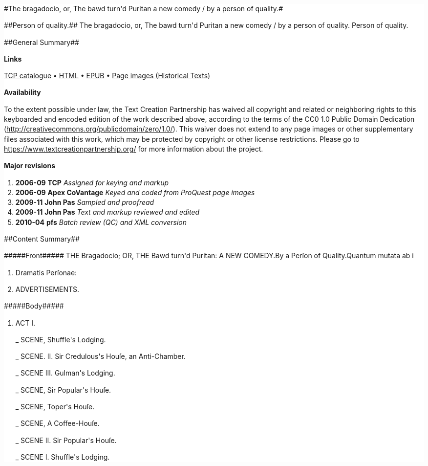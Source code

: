 #The bragadocio, or, The bawd turn'd Puritan a new comedy / by a person of quality.#

##Person of quality.##
The bragadocio, or, The bawd turn'd Puritan a new comedy / by a person of quality.
Person of quality.

##General Summary##

**Links**

[TCP catalogue](http://www.ota.ox.ac.uk/tcp/)  • 
[HTML](http://tei.it.ox.ac.uk/tcp/Texts-HTML/free/A29/A29177.html)  • 
[EPUB](http://tei.it.ox.ac.uk/tcp/Texts-EPUB/free/A29/A29177.epub) • 
[Page images (Historical Texts)](https://historicaltexts.jisc.ac.uk/eebo-10624143e)

**Availability**

To the extent possible under law, the Text Creation Partnership has waived all copyright and related or neighboring rights to this keyboarded and encoded edition of the work described above, according to the terms of the CC0 1.0 Public Domain Dedication (http://creativecommons.org/publicdomain/zero/1.0/). This waiver does not extend to any page images or other supplementary files associated with this work, which may be protected by copyright or other license restrictions. Please go to https://www.textcreationpartnership.org/ for more information about the project.

**Major revisions**

1. __2006-09__ __TCP__ *Assigned for keying and markup*
1. __2006-09__ __Apex CoVantage__ *Keyed and coded from ProQuest page images*
1. __2009-11__ __John Pas__ *Sampled and proofread*
1. __2009-11__ __John Pas__ *Text and markup reviewed and edited*
1. __2010-04__ __pfs__ *Batch review (QC) and XML conversion*

##Content Summary##

#####Front#####
THE Bragadocio; OR, THE Bawd turn'd Puritan: A NEW COMEDY.By a Perſon of Quality.Quantum mutata ab i
1. Dramatis Perſonae:

1. ADVERTISEMENTS.

#####Body#####

1. ACT I.

    _ SCENE, Shuffle's Lodging.

    _ SCENE. II. Sir Credulous's Houſe, an Anti-Chamber.

    _ SCENE III. Gulman's Lodging.

    _ SCENE, Sir Popular's Houſe.

    _ SCENE, Toper's Houſe.

    _ SCENE, A Coffee-Houſe.

    _ SCENE II. Sir Popular's Houſe.

    _ SCENE I. Shuffle's Lodging.
